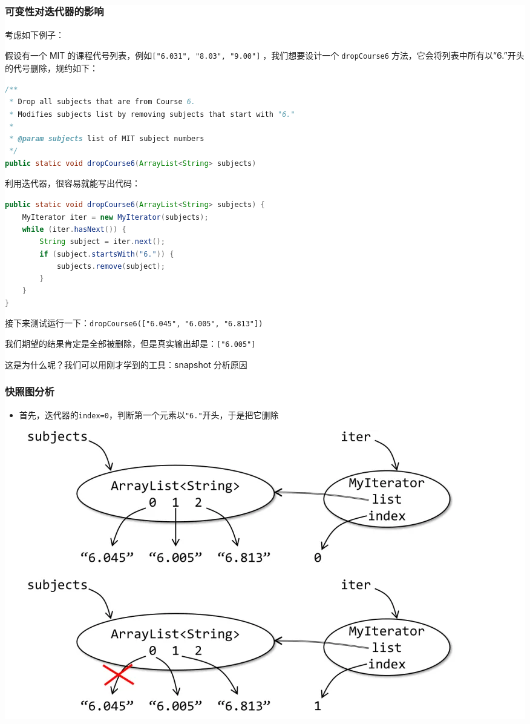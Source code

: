 ### 可变性对迭代器的影响

考虑如下例子：

假设有一个 MIT 的课程代号列表，例如`["6.031", "8.03", "9.00"]` ，我们想要设计一个 `dropCourse6` 方法，它会将列表中所有以“6.”开头的代号删除，规约如下：

```Java
/**
 * Drop all subjects that are from Course 6. 
 * Modifies subjects list by removing subjects that start with "6."
 * 
 * @param subjects list of MIT subject numbers
 */
public static void dropCourse6(ArrayList<String> subjects)
```

利用迭代器，很容易就能写出代码：

```java
public static void dropCourse6(ArrayList<String> subjects) {
    MyIterator iter = new MyIterator(subjects);
    while (iter.hasNext()) {
        String subject = iter.next();
        if (subject.startsWith("6.")) {
            subjects.remove(subject);
        }
    }
}
```

接下来测试运行一下：`dropCourse6(["6.045", "6.005", "6.813"])`

我们期望的结果肯定是全部被删除，但是真实输出却是：`["6.005"]`

这是为什么呢？我们可以用刚才学到的工具：snapshot 分析原因

### 快照图分析

- 首先，迭代器的`index=0`，判断第一个元素以`"6."`开头，于是把它删除

  ![](./assets/v2-eaab3efd2dfe63c4026ee16b76e4ca33_720w.webp)
